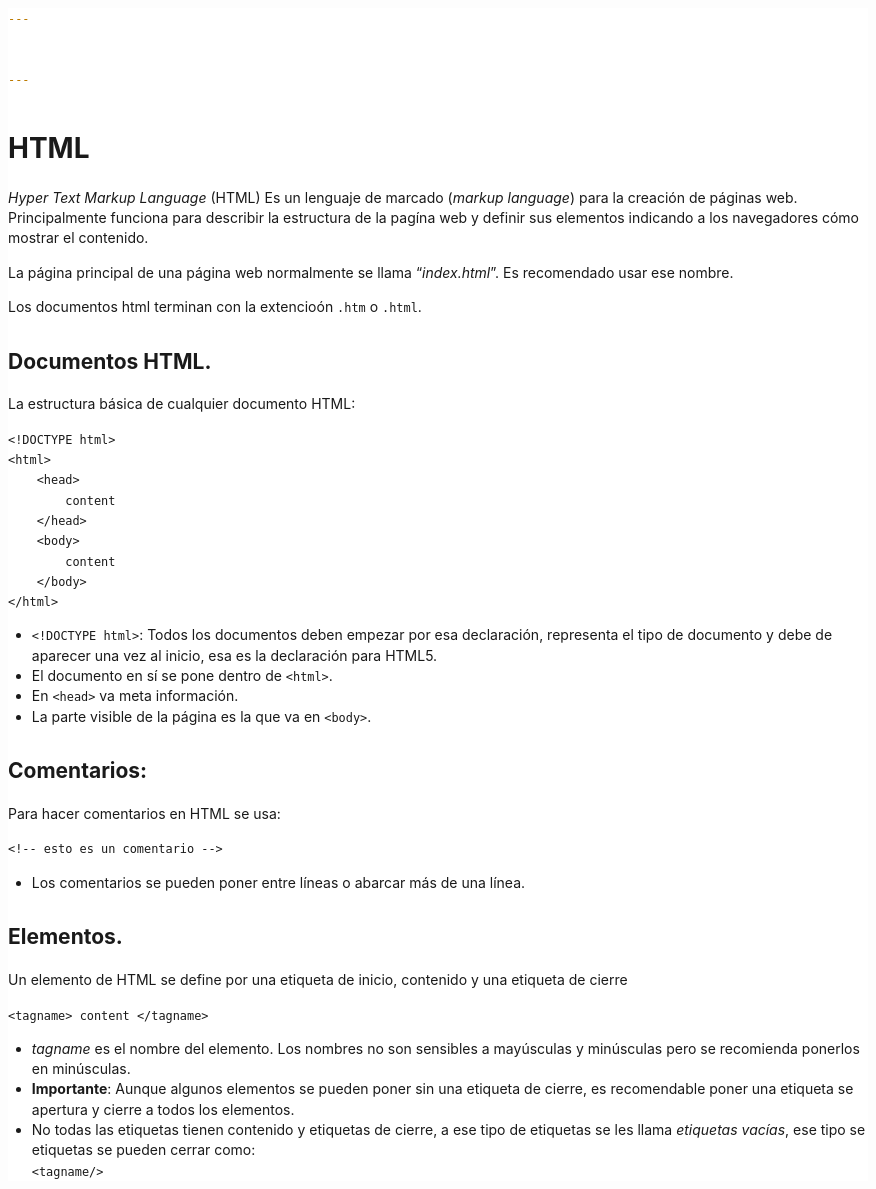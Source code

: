 ```yaml
---


---
```


<h1 id="html">HTML</h1>
<p><em>Hyper Text Markup  Language</em> (HTML) Es un lenguaje de marcado (<em>markup  language</em>) para  la creación de páginas web. Principalmente funciona para describir la estructura de la pagína web y definir sus elementos indicando a los navegadores cómo mostrar el contenido.</p>
<p>La página principal de una página web normalmente se llama “<em>index.html</em>”. Es recomendado usar ese nombre.</p>
<p>Los documentos html terminan con la extencioón <code>.htm</code> o <code>.html</code>.</p>
<h2 id="documentos-html.">Documentos HTML.</h2>
<p>La estructura básica de cualquier documento HTML:</p>
<pre class=" language-html"><code class="prism  language-html"><span class="token doctype">&lt;!DOCTYPE html&gt;</span>
<span class="token tag"><span class="token tag"><span class="token punctuation">&lt;</span>html</span><span class="token punctuation">&gt;</span></span>
	<span class="token tag"><span class="token tag"><span class="token punctuation">&lt;</span>head</span><span class="token punctuation">&gt;</span></span>
		content
	<span class="token tag"><span class="token tag"><span class="token punctuation">&lt;/</span>head</span><span class="token punctuation">&gt;</span></span>
	<span class="token tag"><span class="token tag"><span class="token punctuation">&lt;</span>body</span><span class="token punctuation">&gt;</span></span>
		content
	<span class="token tag"><span class="token tag"><span class="token punctuation">&lt;/</span>body</span><span class="token punctuation">&gt;</span></span>
<span class="token tag"><span class="token tag"><span class="token punctuation">&lt;/</span>html</span><span class="token punctuation">&gt;</span></span>
</code></pre>
<ul>
<li><code>&lt;!DOCTYPE html&gt;</code>: Todos los documentos deben empezar por esa declaración, representa el tipo de documento y debe de aparecer una vez al inicio, esa es la declaración para HTML5.</li>
<li>El documento en sí se pone dentro de <code>&lt;html&gt;</code>.</li>
<li>En <code>&lt;head&gt;</code> va meta información.</li>
<li>La parte visible de la página es la que va en <code>&lt;body&gt;</code>.</li>
</ul>
<h2 id="comentarios">Comentarios:</h2>
<p>Para hacer comentarios en HTML se usa:</p>
<pre class=" language-html"><code class="prism  language-html"><span class="token comment">&lt;!-- esto es un comentario --&gt;</span>
</code></pre>
<ul>
<li>Los comentarios se pueden poner entre líneas o abarcar más de una línea.</li>
</ul>
<h2 id="elementos.">Elementos.</h2>
<p>Un elemento de HTML se define por una etiqueta de inicio, contenido y una etiqueta de cierre</p>
<pre class=" language-html"><code class="prism  language-html"><span class="token tag"><span class="token tag"><span class="token punctuation">&lt;</span>tagname</span><span class="token punctuation">&gt;</span></span> content <span class="token tag"><span class="token tag"><span class="token punctuation">&lt;/</span>tagname</span><span class="token punctuation">&gt;</span></span>
</code></pre>
<ul>
<li><em>tagname</em> es el nombre del elemento. Los nombres no son sensibles a mayúsculas y minúsculas pero se recomienda ponerlos en minúsculas.</li>
<li><strong>Importante</strong>: Aunque algunos elementos se pueden poner sin una etiqueta de cierre, es recomendable poner una etiqueta se apertura y cierre a todos los elementos.</li>
<li>No todas las etiquetas tienen contenido y etiquetas de cierre, a ese tipo de etiquetas se les llama <em>etiquetas vacías</em>, ese tipo se etiquetas se pueden cerrar como: <br> <code>&lt;tagname/&gt;</code></li>